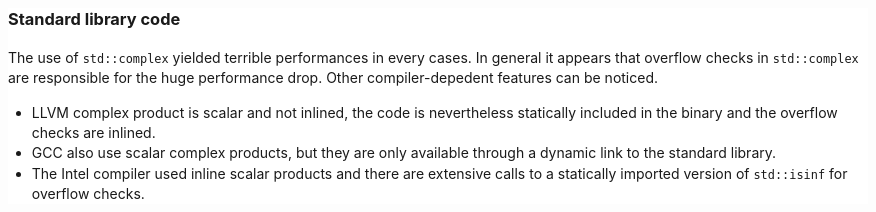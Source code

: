 ### Standard library code
The use of `std::complex` yielded terrible performances in every cases. In general it appears that overflow checks in `std::complex` are responsible for the huge performance drop. Other compiler-depedent features can be noticed. 

- LLVM complex product is scalar and not inlined, the code is nevertheless statically included in the binary and the overflow checks are inlined.
- GCC also use scalar complex products, but they are only available through a dynamic link to the standard library.
- The Intel compiler used inline scalar products and there are extensive calls to a statically imported version of `std::isinf` for overflow checks.

